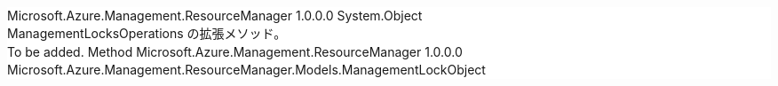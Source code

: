 <Type Name="ManagementLocksOperationsExtensions" FullName="Microsoft.Azure.Management.ResourceManager.ManagementLocksOperationsExtensions">
  <TypeSignature Language="C#" Value="public static class ManagementLocksOperationsExtensions" />
  <TypeSignature Language="ILAsm" Value=".class public auto ansi abstract sealed beforefieldinit ManagementLocksOperationsExtensions extends System.Object" />
  <TypeSignature Language="DocId" Value="T:Microsoft.Azure.Management.ResourceManager.ManagementLocksOperationsExtensions" />
  <TypeSignature Language="VB.NET" Value="Public Module ManagementLocksOperationsExtensions" />
  <TypeSignature Language="F#" Value="type ManagementLocksOperationsExtensions = class" />
  <AssemblyInfo>
    <AssemblyName>Microsoft.Azure.Management.ResourceManager</AssemblyName>
    <AssemblyVersion>1.0.0.0</AssemblyVersion>
  </AssemblyInfo>
  <Base>
    <BaseTypeName>System.Object</BaseTypeName>
  </Base>
  <Interfaces />
  <Docs>
    <summary>
            ManagementLocksOperations の拡張メソッド。
            </summary>
    <remarks>To be added.</remarks>
  </Docs>
  <Members>
    <Member MemberName="CreateOrUpdateAtResourceGroupLevel">
      <MemberSignature Language="C#" Value="public static Microsoft.Azure.Management.ResourceManager.Models.ManagementLockObject CreateOrUpdateAtResourceGroupLevel (this Microsoft.Azure.Management.ResourceManager.IManagementLocksOperations operations, string resourceGroupName, string lockName, Microsoft.Azure.Management.ResourceManager.Models.ManagementLockObject parameters);" />
      <MemberSignature Language="ILAsm" Value=".method public static hidebysig class Microsoft.Azure.Management.ResourceManager.Models.ManagementLockObject CreateOrUpdateAtResourceGroupLevel(class Microsoft.Azure.Management.ResourceManager.IManagementLocksOperations operations, string resourceGroupName, string lockName, class Microsoft.Azure.Management.ResourceManager.Models.ManagementLockObject parameters) cil managed" />
      <MemberSignature Language="DocId" Value="M:Microsoft.Azure.Management.ResourceManager.ManagementLocksOperationsExtensions.CreateOrUpdateAtResourceGroupLevel(Microsoft.Azure.Management.ResourceManager.IManagementLocksOperations,System.String,System.String,Microsoft.Azure.Management.ResourceManager.Models.ManagementLockObject)" />
      <MemberSignature Language="VB.NET" Value="&lt;Extension()&gt;&#xA;Public Function CreateOrUpdateAtResourceGroupLevel (operations As IManagementLocksOperations, resourceGroupName As String, lockName As String, parameters As ManagementLockObject) As ManagementLockObject" />
      <MemberSignature Language="F#" Value="static member CreateOrUpdateAtResourceGroupLevel : Microsoft.Azure.Management.ResourceManager.IManagementLocksOperations * string * string * Microsoft.Azure.Management.ResourceManager.Models.ManagementLockObject -&gt; Microsoft.Azure.Management.ResourceManager.Models.ManagementLockObject" Usage="Microsoft.Azure.Management.ResourceManager.ManagementLocksOperationsExtensions.CreateOrUpdateAtResourceGroupLevel (operations, resourceGroupName, lockName, parameters)" />
      <MemberType>Method</MemberType>
      <AssemblyInfo>
        <AssemblyName>Microsoft.Azure.Management.ResourceManager</AssemblyName>
        <AssemblyVersion>1.0.0.0</AssemblyVersion>
      </AssemblyInfo>
      <ReturnValue>
        <ReturnType>Microsoft.Azure.Management.ResourceManager.Models.ManagementLockObject</ReturnType>
      </ReturnValue>
      <Parameters>
        <Parameter Name="operations" Type="Microsoft.Azure.Management.ResourceManager.IManagementLocksOperations" RefType="this" />
        <Parameter Name="resourceGroupName" Type="System.String" />
        <Parameter Name="lockName" Type="System.String" />
        <Parameter Name="parameters" Type="Microsoft.Azure.Management.ResourceManager.Models.ManagementLockObject" />
      </Parameters>
      <Docs>